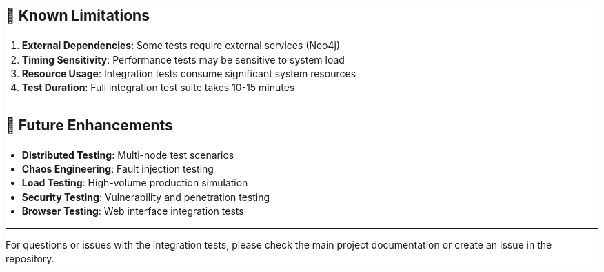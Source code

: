 ## 🚨 Known Limitations

1. **External Dependencies**: Some tests require external services (Neo4j)
2. **Timing Sensitivity**: Performance tests may be sensitive to system load
3. **Resource Usage**: Integration tests consume significant system resources
4. **Test Duration**: Full integration test suite takes 10-15 minutes

## 🔮 Future Enhancements

- **Distributed Testing**: Multi-node test scenarios
- **Chaos Engineering**: Fault injection testing
- **Load Testing**: High-volume production simulation
- **Security Testing**: Vulnerability and penetration testing
- **Browser Testing**: Web interface integration tests

---

For questions or issues with the integration tests, please check the main project documentation or create an issue in the repository.